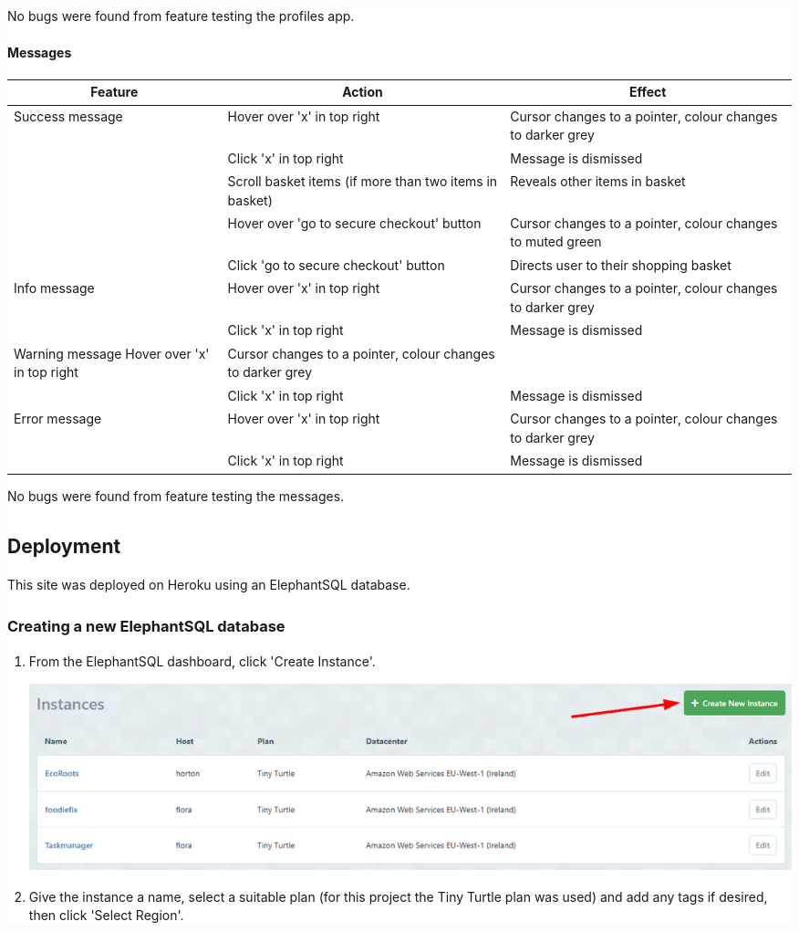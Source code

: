 No bugs were found from feature testing the profiles app.

#### Messages

Feature | Action | Effect
--- | --- | ---
Success message | Hover over 'x' in top right | Cursor changes to a pointer, colour changes to darker grey
| | Click 'x' in top right | Message is dismissed
| | Scroll basket items (if more than two items in basket) | Reveals other items in basket
| | Hover over 'go to secure checkout' button | Cursor changes to a pointer, colour changes to muted green
| | Click 'go to secure checkout' button | Directs user to their shopping basket
Info message | Hover over 'x' in top right | Cursor changes to a pointer, colour changes to darker grey
| | Click 'x' in top right | Message is dismissed
Warning message Hover over 'x' in top right | Cursor changes to a pointer, colour changes to darker grey
| | Click 'x' in top right | Message is dismissed
Error message | Hover over 'x' in top right | Cursor changes to a pointer, colour changes to darker grey
| | Click 'x' in top right | Message is dismissed

No bugs were found from feature testing the messages.

## Deployment

This site was deployed on Heroku using an ElephantSQL database.

### Creating a new ElephantSQL database

1. From the ElephantSQL dashboard, click 'Create Instance'.

    ![Creating instance in ESQL](readme_imgs/esql_create_instance.png)

2. Give the instance a name, select a suitable plan (for this project the Tiny Turtle plan was used) and add any tags if desired, then click 'Select Region'.
